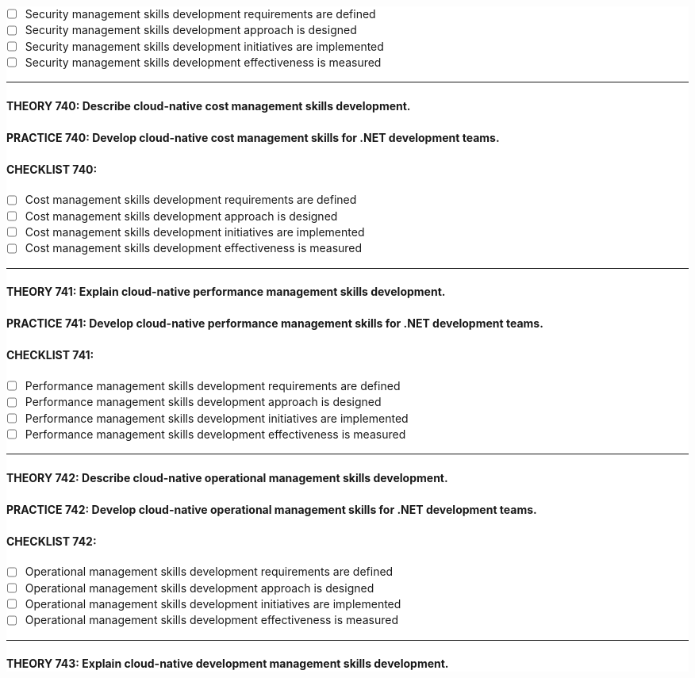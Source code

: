 - [ ] Security management skills development requirements are defined
- [ ] Security management skills development approach is designed
- [ ] Security management skills development initiatives are implemented
- [ ] Security management skills development effectiveness is measured

---

#### THEORY 740: Describe cloud-native cost management skills development.

#### PRACTICE 740: Develop cloud-native cost management skills for .NET development teams.

#### CHECKLIST 740:

- [ ] Cost management skills development requirements are defined
- [ ] Cost management skills development approach is designed
- [ ] Cost management skills development initiatives are implemented
- [ ] Cost management skills development effectiveness is measured

---

#### THEORY 741: Explain cloud-native performance management skills development.

#### PRACTICE 741: Develop cloud-native performance management skills for .NET development teams.

#### CHECKLIST 741:

- [ ] Performance management skills development requirements are defined
- [ ] Performance management skills development approach is designed
- [ ] Performance management skills development initiatives are implemented
- [ ] Performance management skills development effectiveness is measured

---

#### THEORY 742: Describe cloud-native operational management skills development.

#### PRACTICE 742: Develop cloud-native operational management skills for .NET development teams.

#### CHECKLIST 742:

- [ ] Operational management skills development requirements are defined
- [ ] Operational management skills development approach is designed
- [ ] Operational management skills development initiatives are implemented
- [ ] Operational management skills development effectiveness is measured

---

#### THEORY 743: Explain cloud-native development management skills development.
